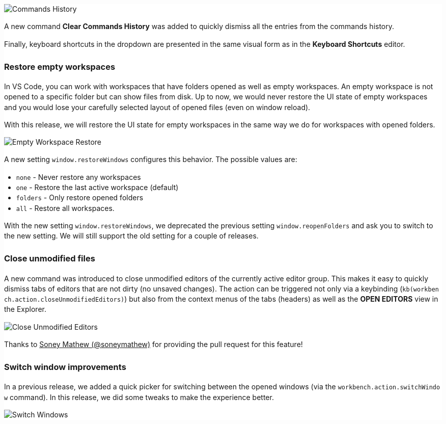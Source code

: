 ![Commands History](images/1_14/commands-history.gif)

A new command **Clear Commands History** was added to quickly dismiss all the
entries from the commands history.

Finally, keyboard shortcuts in the dropdown are presented in the same visual
form as in the **Keyboard Shortcuts** editor.

### Restore empty workspaces

In VS Code, you can work with workspaces that have folders opened as well as
empty workspaces. An empty workspace is not opened to a specific folder but can
show files from disk. Up to now, we would never restore the UI state of empty
workspaces and you would lose your carefully selected layout of opened files
(even on window reload).

With this release, we will restore the UI state for empty workspaces in the same
way we do for workspaces with opened folders.

![Empty Workspace Restore](images/1_14/empty-window-restore.gif)

A new setting `window.restoreWindows` configures this behavior. The possible
values are:

- `none` - Never restore any workspaces
- `one` - Restore the last active workspace (default)
- `folders` - Only restore opened folders
- `all` - Restore all workspaces.

With the new setting `window.restoreWindows`, we deprecated the previous setting
`window.reopenFolders` and ask you to switch to the new setting. We will still
support the old setting for a couple of releases.

### Close unmodified files

A new command was introduced to close unmodified editors of the currently active
editor group. This makes it easy to quickly dismiss tabs of editors that are not
dirty (no unsaved changes). The action can be triggered not only via a
keybinding (`kb(workbench.action.closeUnmodifiedEditors)`) but also from the
context menus of the tabs (headers) as well as the **OPEN EDITORS** view in the
Explorer.

![Close Unmodified Editors](images/1_14/close-unmodified.png)

Thanks to [Soney Mathew (@soneymathew)](https://github.com/soneymathew) for
providing the pull request for this feature!

### Switch window improvements

In a previous release, we added a quick picker for switching between the opened
windows (via the `workbench.action.switchWindow` command). In this release, we
did some tweaks to make the experience better.

![Switch Windows](images/1_14/switch-window.png)
